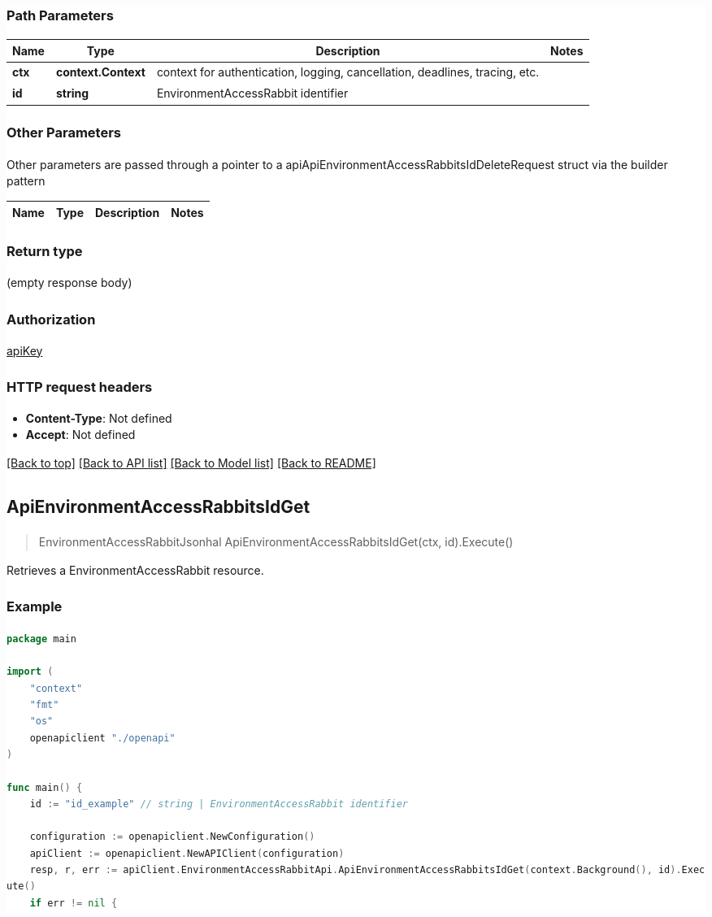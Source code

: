 ```go
```

### Path Parameters


Name | Type | Description  | Notes
------------- | ------------- | ------------- | -------------
**ctx** | **context.Context** | context for authentication, logging, cancellation, deadlines, tracing, etc.
**id** | **string** | EnvironmentAccessRabbit identifier | 

### Other Parameters

Other parameters are passed through a pointer to a apiApiEnvironmentAccessRabbitsIdDeleteRequest struct via the builder pattern


Name | Type | Description  | Notes
------------- | ------------- | ------------- | -------------


### Return type

 (empty response body)

### Authorization

[apiKey](../README.md#apiKey)

### HTTP request headers

- **Content-Type**: Not defined
- **Accept**: Not defined

[[Back to top]](#) [[Back to API list]](../README.md#documentation-for-api-endpoints)
[[Back to Model list]](../README.md#documentation-for-models)
[[Back to README]](../README.md)


## ApiEnvironmentAccessRabbitsIdGet

> EnvironmentAccessRabbitJsonhal ApiEnvironmentAccessRabbitsIdGet(ctx, id).Execute()

Retrieves a EnvironmentAccessRabbit resource.



### Example

```go
package main

import (
    "context"
    "fmt"
    "os"
    openapiclient "./openapi"
)

func main() {
    id := "id_example" // string | EnvironmentAccessRabbit identifier

    configuration := openapiclient.NewConfiguration()
    apiClient := openapiclient.NewAPIClient(configuration)
    resp, r, err := apiClient.EnvironmentAccessRabbitApi.ApiEnvironmentAccessRabbitsIdGet(context.Background(), id).Execute()
    if err != nil {
```